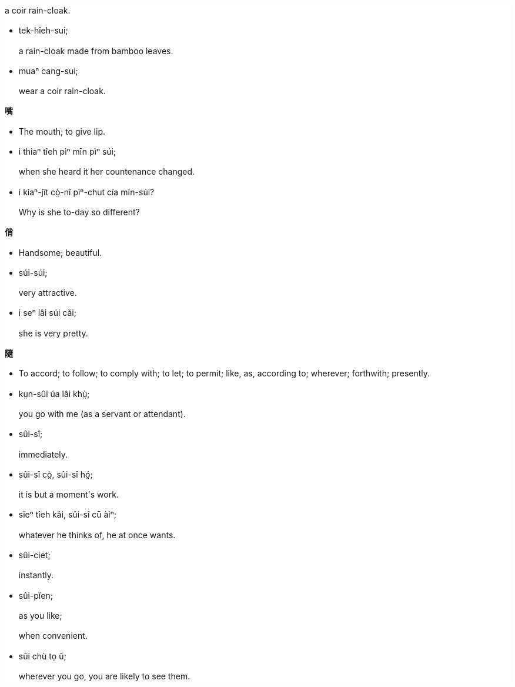   a coir rain-cloak.

- tek-hîeh-sui;

  a rain-cloak made from bamboo leaves.

- muaⁿ cang-sui;

  wear a coir rain-cloak.

**嘴**
- The mouth; to give lip.

- i thiaⁿ tîeh pìⁿ mīn pìⁿ súi;

  when she heard it her countenance changed.

- i kíaⁿ-jît cò̤-nî pìⁿ-chut cía mīn-súi?

  Why is she to-day so different?

**俏**
- Handsome; beautiful.

- súi-súi;

  very attractive.

- i seⁿ lâi súi căi;

  she is very pretty.

**隨**
- To accord; to follow; to comply with; to let; to permit; like, as, according to; wherever; forthwith; presently.

- kṳn-sûi úa lâi khṳ̀;

  you go with me (as a servant or attendant).

- sûi-sî;

  immediately.

- sûi-sî cò̤, sûi-sî hó̤;

  it is but a moment's work.

- sĭeⁿ tîeh kâi, sûi-sî cū àiⁿ;

  whatever he thinks of, he at once wants.

- sûi-ciet;

  instantly.

- sûi-pĭen;

  as you like;

  when convenient.

- sûi chù to̤ ŭ;

  wherever you go, you are likely to see them.
